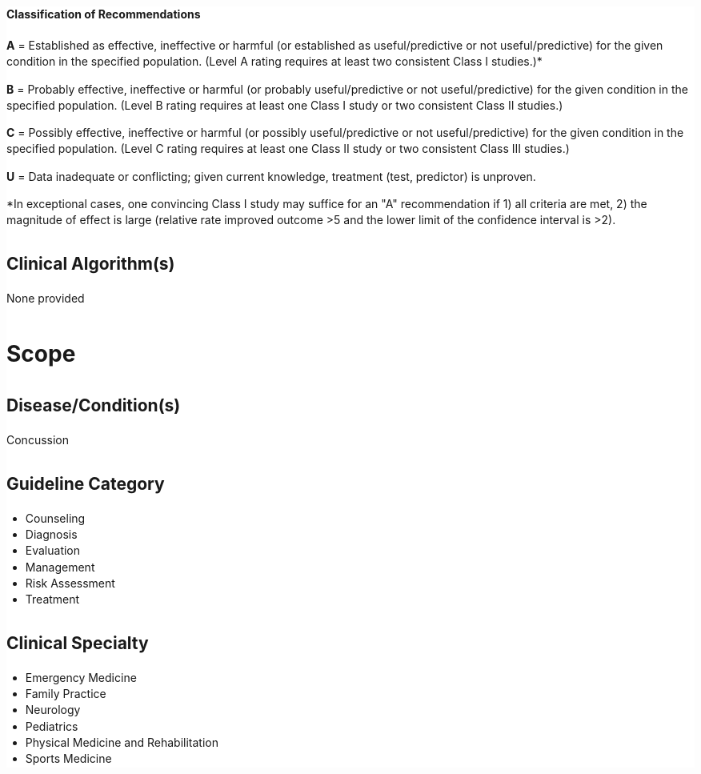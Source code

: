 


####  Classification of Recommendations 


**A** = Established as effective, ineffective or harmful (or established as useful/predictive or not useful/predictive) for the given condition in the specified population. (Level A rating requires at least two consistent Class I studies.)* 


**B** = Probably effective, ineffective or harmful (or probably useful/predictive or not useful/predictive) for the given condition in the specified population. (Level B rating requires at least one Class I study or two consistent Class II studies.) 


**C** = Possibly effective, ineffective or harmful (or possibly useful/predictive or not useful/predictive) for the given condition in the specified population. (Level C rating requires at least one Class II study or two consistent Class III studies.) 


**U** = Data inadequate or conflicting; given current knowledge, treatment (test, predictor) is unproven. 


*In exceptional cases, one convincing Class I study may suffice for an "A" recommendation if 1) all criteria are met, 2) the magnitude of effect is large (relative rate improved outcome  >5 and the lower limit of the confidence interval is >2). 
## Clinical Algorithm(s)



None provided

# Scope

## Disease/Condition(s)



Concussion

## Guideline Category

- Counseling
- Diagnosis
- Evaluation
- Management
- Risk Assessment
- Treatment

## Clinical Specialty

- Emergency Medicine
- Family Practice
- Neurology
- Pediatrics
- Physical Medicine and Rehabilitation
- Sports Medicine
